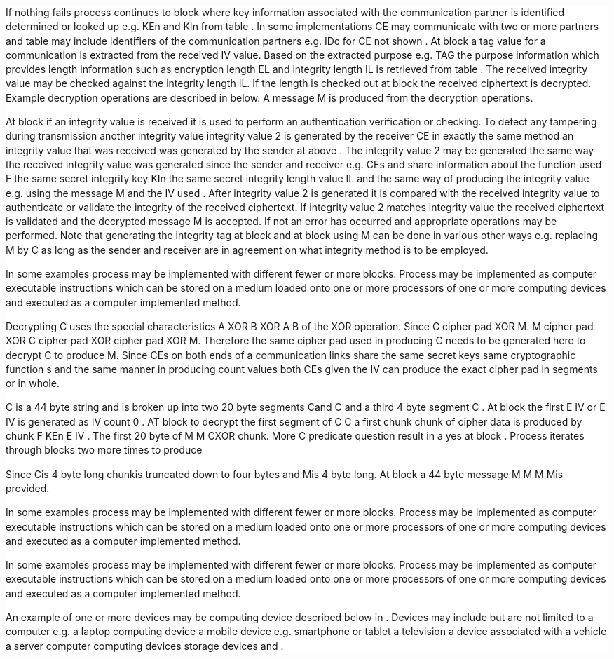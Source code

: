 If nothing fails process continues to block where key information associated with the communication partner is identified determined or looked up e.g. KEn and KIn from table . In some implementations CE may communicate with two or more partners and table may include identifiers of the communication partners e.g. IDc for CE not shown . At block a tag value for a communication is extracted from the received IV value. Based on the extracted purpose e.g. TAG the purpose information which provides length information such as encryption length EL and integrity length IL is retrieved from table . The received integrity value may be checked against the integrity length IL. If the length is checked out at block the received ciphertext is decrypted. Example decryption operations are described in below. A message M is produced from the decryption operations.

At block if an integrity value is received it is used to perform an authentication verification or checking. To detect any tampering during transmission another integrity value integrity value 2 is generated by the receiver CE in exactly the same method an integrity value that was received was generated by the sender at above . The integrity value 2 may be generated the same way the received integrity value was generated since the sender and receiver e.g. CEs and share information about the function used F the same secret integrity key KIn the same secret integrity length value IL and the same way of producing the integrity value e.g. using the message M and the IV used . After integrity value 2 is generated it is compared with the received integrity value to authenticate or validate the integrity of the received ciphertext. If integrity value 2 matches integrity value the received ciphertext is validated and the decrypted message M is accepted. If not an error has occurred and appropriate operations may be performed. Note that generating the integrity tag at block and at block using M can be done in various other ways e.g. replacing M by C as long as the sender and receiver are in agreement on what integrity method is to be employed.

In some examples process may be implemented with different fewer or more blocks. Process may be implemented as computer executable instructions which can be stored on a medium loaded onto one or more processors of one or more computing devices and executed as a computer implemented method.

Decrypting C uses the special characteristics A XOR B XOR A B of the XOR operation. Since C cipher pad XOR M. M cipher pad XOR C cipher pad XOR cipher pad XOR M. Therefore the same cipher pad used in producing C needs to be generated here to decrypt C to produce M. Since CEs on both ends of a communication links share the same secret keys same cryptographic function s and the same manner in producing count values both CEs given the IV can produce the exact cipher pad in segments or in whole.

C is a 44 byte string and is broken up into two 20 byte segments Cand C and a third 4 byte segment C . At block the first E IV or E IV is generated as IV count 0 . AT block to decrypt the first segment of C C a first chunk chunk of cipher data is produced by chunk F KEn E IV . The first 20 byte of M M CXOR chunk. More C predicate question result in a yes at block . Process iterates through blocks two more times to produce 

Since Cis 4 byte long chunkis truncated down to four bytes and Mis 4 byte long. At block a 44 byte message M M M Mis provided.

In some examples process may be implemented with different fewer or more blocks. Process may be implemented as computer executable instructions which can be stored on a medium loaded onto one or more processors of one or more computing devices and executed as a computer implemented method.

In some examples process may be implemented with different fewer or more blocks. Process may be implemented as computer executable instructions which can be stored on a medium loaded onto one or more processors of one or more computing devices and executed as a computer implemented method.

An example of one or more devices may be computing device described below in . Devices may include but are not limited to a computer e.g. a laptop computing device a mobile device e.g. smartphone or tablet a television a device associated with a vehicle a server computer computing devices storage devices and .
